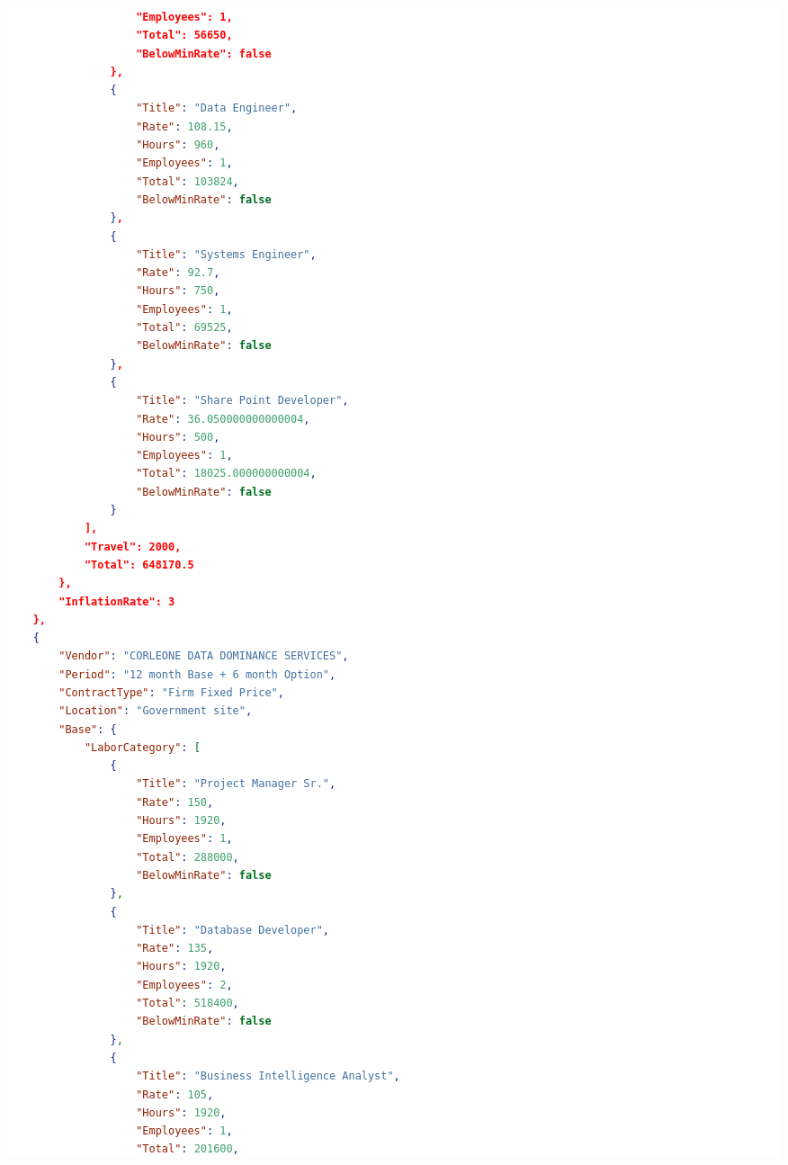 ```json
                    "Employees": 1,
                    "Total": 56650,
                    "BelowMinRate": false
                },
                {
                    "Title": "Data Engineer",
                    "Rate": 108.15,
                    "Hours": 960,
                    "Employees": 1,
                    "Total": 103824,
                    "BelowMinRate": false
                },
                {
                    "Title": "Systems Engineer",
                    "Rate": 92.7,
                    "Hours": 750,
                    "Employees": 1,
                    "Total": 69525,
                    "BelowMinRate": false
                },
                {
                    "Title": "Share Point Developer",
                    "Rate": 36.050000000000004,
                    "Hours": 500,
                    "Employees": 1,
                    "Total": 18025.000000000004,
                    "BelowMinRate": false
                }
            ],
            "Travel": 2000,
            "Total": 648170.5
        },
        "InflationRate": 3
    },
    {
        "Vendor": "CORLEONE DATA DOMINANCE SERVICES",
        "Period": "12 month Base + 6 month Option",
        "ContractType": "Firm Fixed Price",
        "Location": "Government site",
        "Base": {
            "LaborCategory": [
                {
                    "Title": "Project Manager Sr.",
                    "Rate": 150,
                    "Hours": 1920,
                    "Employees": 1,
                    "Total": 288000,
                    "BelowMinRate": false
                },
                {
                    "Title": "Database Developer",
                    "Rate": 135,
                    "Hours": 1920,
                    "Employees": 2,
                    "Total": 518400,
                    "BelowMinRate": false
                },
                {
                    "Title": "Business Intelligence Analyst",
                    "Rate": 105,
                    "Hours": 1920,
                    "Employees": 1,
                    "Total": 201600,
```